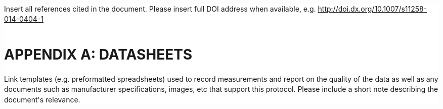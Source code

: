 Insert all references cited in the document.
Please insert full DOI address when available, e.g. http://doi.dx.org/10.1007/s11258-014-0404-1

# APPENDIX A: DATASHEETS

Link templates (e.g. preformatted spreadsheets) used to record measurements and report on the quality of the data as well as any documents such as manufacturer specifications, images, etc that support this protocol. Please include a short note describing the document's relevance.
